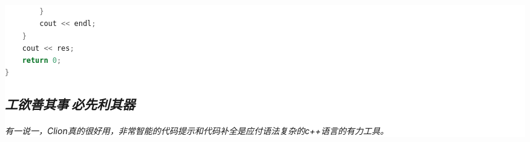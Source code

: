 ```c++
        }
        cout << endl;
    }
    cout << res;
    return 0;
}

```

## *工欲善其事 必先利其器*

*有一说一，Clion真的很好用，非常智能的代码提示和代码补全是应付语法复杂的c++语言的有力工具。*
